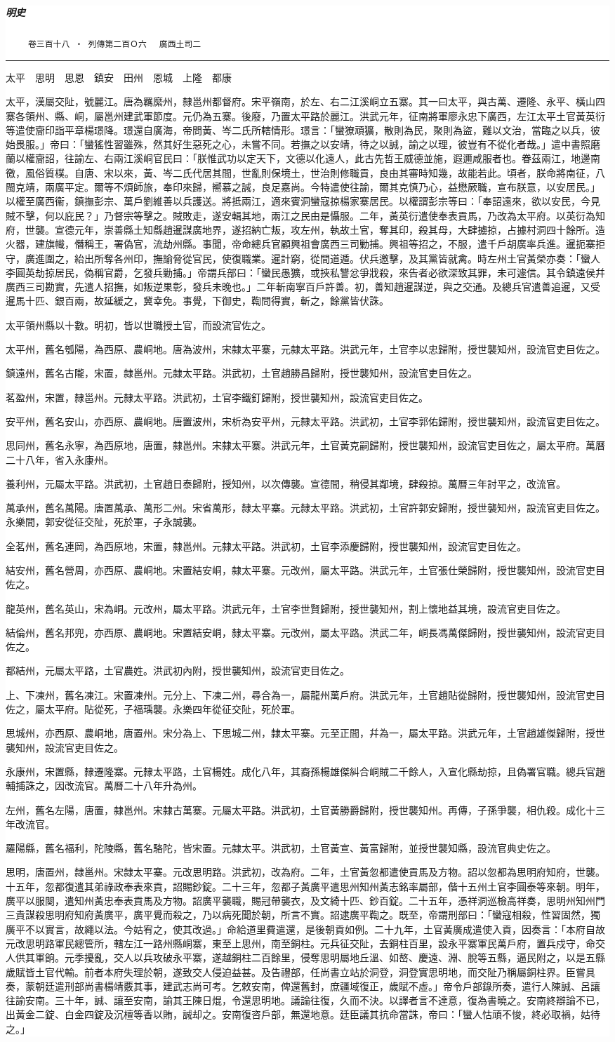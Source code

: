 

##### 明史

　　
`卷三百十八 ‧ 列傳第二百Ｏ六`　
`廣西土司二`

* * *

太平　思明　思恩　鎮安　田州　恩城　上隆　都康

太平，漢屬交阯，號麗江。唐為羈縻州，隸邕州都督府。宋平嶺南，於左、右二江溪峒立五寨。其一曰太平，與古萬、遷隆、永平、橫山四寨各領州、縣、峒，屬邕州建武軍節度。元仍為五寨。後廢，乃置太平路於麗江。洪武元年，征南將軍廖永忠下廣西，左江太平土官黃英衍等遣使齎印詣平章楊璟降。璟還自廣海，帝問黃、岑二氏所轄情形。璟言：「蠻獠頑獷，散則為民，聚則為盜，難以文治，當臨之以兵，彼始畏服。」帝曰：「蠻猺性習雖殊，然其好生惡死之心，未嘗不同。若撫之以安靖，待之以誠，諭之以理，彼豈有不從化者哉。」遣中書照磨蘭以權齎詔，往諭左、右兩江溪峒官民曰：「朕惟武功以定天下，文德以化遠人，此古先哲王威德並施，遐邇咸服者也。眷茲兩江，地邊南徼，風俗質樸。自唐、宋以來，黃、岑二氏代居其間，世亂則保境土，世治則修職貢，良由其審時知幾，故能若此。頃者，朕命將南征，八閩克靖，兩廣平定。爾等不煩師旅，奉印來歸，嚮慕之誠，良足嘉尚。今特遣使往諭，爾其克慎乃心，益懋厥職，宣布朕意，以安居民。」以權至廣西衞，鎮撫彭宗、萬戶劉維善以兵護送。將抵兩江，適來賓洞蠻寇掠楊家寨居民。以權謂彭宗等曰：「奉詔遠來，欲以安民，今見賊不擊，何以庇民？」乃督宗等擊之。賊敗走，遂安輯其地，兩江之民由是懾服。二年，黃英衍遣使奉表貢馬，乃改為太平府。以英衍為知府，世襲。宣德元年，崇善縣土知縣趙暹謀廣地界，遂招納亡叛，攻左州，執故土官，奪其印，殺其母，大肆擄掠，占據村洞四十餘所。造火器，建旗幟，僭稱王，署偽官，流劫州縣。事聞，帝命總兵官顧興祖會廣西三司勦捕。興祖等招之，不服，遣千戶胡廣率兵進。暹扼寨拒守，廣進圍之，紿出所奪各州印，撫諭脅從官民，使復職業。暹計窮，從間道遁。伏兵邀擊，及其黨皆就禽。時左州土官黃榮亦奏：「蠻人李圓英劫掠居民，偽稱官爵，乞發兵勦捕。」帝謂兵部曰：「蠻民愚獷，或挾私讐忿爭戕殺，來告者必欲深致其罪，未可遽信。其令鎮遠侯幷廣西三司勘實，先遣人招撫，如叛逆果彰，發兵未晚也。」二年斬南寧百戶許善。初，善知趙暹謀逆，與之交通。及總兵官遣善追暹，又受暹馬十匹、銀百兩，故延緩之，冀幸免。事覺，下御史，鞫問得實，斬之，餘黨皆伏誅。

太平領州縣以十數。明初，皆以世職授土官，而設流官佐之。

太平州，舊名瓠陽，為西原、農峒地。唐為波州，宋隸太平寨，元隸太平路。洪武元年，土官李以忠歸附，授世襲知州，設流官吏目佐之。

鎮遠州，舊名古隴，宋置，隸邕州。元隸太平路。洪武初，土官趙勝昌歸附，授世襲知州，設流官吏目佐之。

茗盈州，宋置，隸邕州。元隸太平路。洪武初，土官李鐵釘歸附，授世襲知州，設流官吏目佐之。

安平州，舊名安山，亦西原、農峒地。唐置波州，宋析為安平州，元隸太平路。洪武初，土官李郭佑歸附，授世襲知州，設流官吏目佐之。

思同州，舊名永寧，為西原地，唐置，隸邕州。宋隸太平寨。洪武元年，土官黃克嗣歸附，授世襲知州，設流官吏目佐之，屬太平府。萬曆二十八年，省入永康州。

養利州，元屬太平路。洪武初，土官趙日泰歸附，授知州，以次傳襲。宣德間，稍侵其鄰境，肆殺掠。萬曆三年討平之，改流官。

萬承州，舊名萬陽。唐置萬承、萬形二州。宋省萬形，隸太平寨。元隸太平路。洪武初，土官許郭安歸附，授世襲知州，設流官吏目佐之。永樂間，郭安從征交阯，死於軍，子永誠襲。

全茗州，舊名連岡，為西原地，宋置，隸邕州。元隸太平路。洪武初，土官李添慶歸附，授世襲知州，設流官吏目佐之。

結安州，舊名營周，亦西原、農峒地。宋置結安峒，隸太平寨。元改州，屬太平路。洪武元年，土官張仕榮歸附，授世襲知州，設流官吏目佐之。

龍英州，舊名英山，宋為峒。元改州，屬太平路。洪武元年，土官李世賢歸附，授世襲知州，割上懷地益其境，設流官吏目佐之。

結倫州，舊名邦兜，亦西原、農峒地。宋置結安峒，隸太平寨。元改州，屬太平路。洪武二年，峒長馮萬傑歸附，授世襲知州，設流官吏目佐之。

都結州，元屬太平路，土官農姓。洪武初內附，授世襲知州，設流官吏目佐之。

上、下凍州，舊名凍江。宋置凍州。元分上、下凍二州，尋合為一，屬龍州萬戶府。洪武元年，土官趙貼從歸附，授世襲知州，設流官吏目佐之，屬太平府。貼從死，子福瑀襲。永樂四年從征交阯，死於軍。

思城州，亦西原、農峒地，唐置州。宋分為上、下思城二州，隸太平寨。元至正間，幷為一，屬太平路。洪武元年，土官趙雄傑歸附，授世襲知州，設流官吏目佐之。

永康州，宋置縣，隸遷隆寨。元隸太平路，土官楊姓。成化八年，其裔孫楊雄傑糾合峒賊二千餘人，入宣化縣劫掠，且偽署官職。總兵官趙輔捕誅之，因改流官。萬曆二十八年升為州。

左州，舊名左陽，唐置，隸邕州。宋隸古萬寨。元屬太平路。洪武初，土官黃勝爵歸附，授世襲知州。再傳，子孫爭襲，相仇殺。成化十三年改流官。

羅陽縣，舊名福利，陀陵縣，舊名駱陀，皆宋置。元隸太平。洪武初，土官黃宣、黃富歸附，並授世襲知縣，設流官典史佐之。

思明，唐置州，隸邕州。宋隸太平寨。元改思明路。洪武初，改為府。二年，土官黃忽都遣使貢馬及方物。詔以忽都為思明府知府，世襲。十五年，忽都復遣其弟祿政奉表來貢，詔賜鈔錠。二十三年，忽都子黃廣平遣思州知州黃志銘率屬部，偕十五州土官李圓泰等來朝。明年，廣平以服闋，遣知州黃忠奉表貢馬及方物。詔廣平襲職，賜冠帶襲衣，及文綺十匹、鈔百錠。二十五年，憑祥洞巡檢高祥奏，思明州知州門三貴謀殺思明府知府黃廣平，廣平覺而殺之，乃以病死聞於朝，所言不實。詔逮廣平鞫之。既至，帝謂刑部曰：「蠻寇相殺，性習固然，獨廣平不以實言，故繩以法。今姑宥之，使其改過。」命給道里費遣還，是後朝貢如例。二十九年，土官黃廣成遣使入貢，因奏言：「本府自故元改思明路軍民總管所，轄左江一路州縣峒寨，東至上思州，南至銅柱。元兵征交阯，去銅柱百里，設永平寨軍民萬戶府，置兵戍守，命交人供其軍餉。元季擾亂，交人以兵攻破永平寨，遂越銅柱二百餘里，侵奪思明屬地丘溫、如嶅、慶遠、淵、脫等五縣，逼民附之，以是五縣歲賦皆土官代輸。前者本府失理於朝，遂致交人侵迫益甚。及告禮部，任尚書立站於洞登，洞登實思明地，而交阯乃稱屬銅柱界。臣嘗具奏，蒙朝廷遣刑部尚書楊靖覈其事，建武志尚可考。乞敕安南，俾還舊封，庶疆域復正，歲賦不虛。」帝令戶部錄所奏，遣行人陳誠、呂讓往諭安南。三十年，誠、讓至安南，諭其王陳日焜，令還思明地。議論往復，久而不決。以譯者言不達意，復為書曉之。安南終辯論不已，出黃金二錠、白金四錠及沉檀等香以賄，誠却之。安南復咨戶部，無還地意。廷臣議其抗命當誅，帝曰：「蠻人怙頑不悛，終必取禍，姑待之。」
